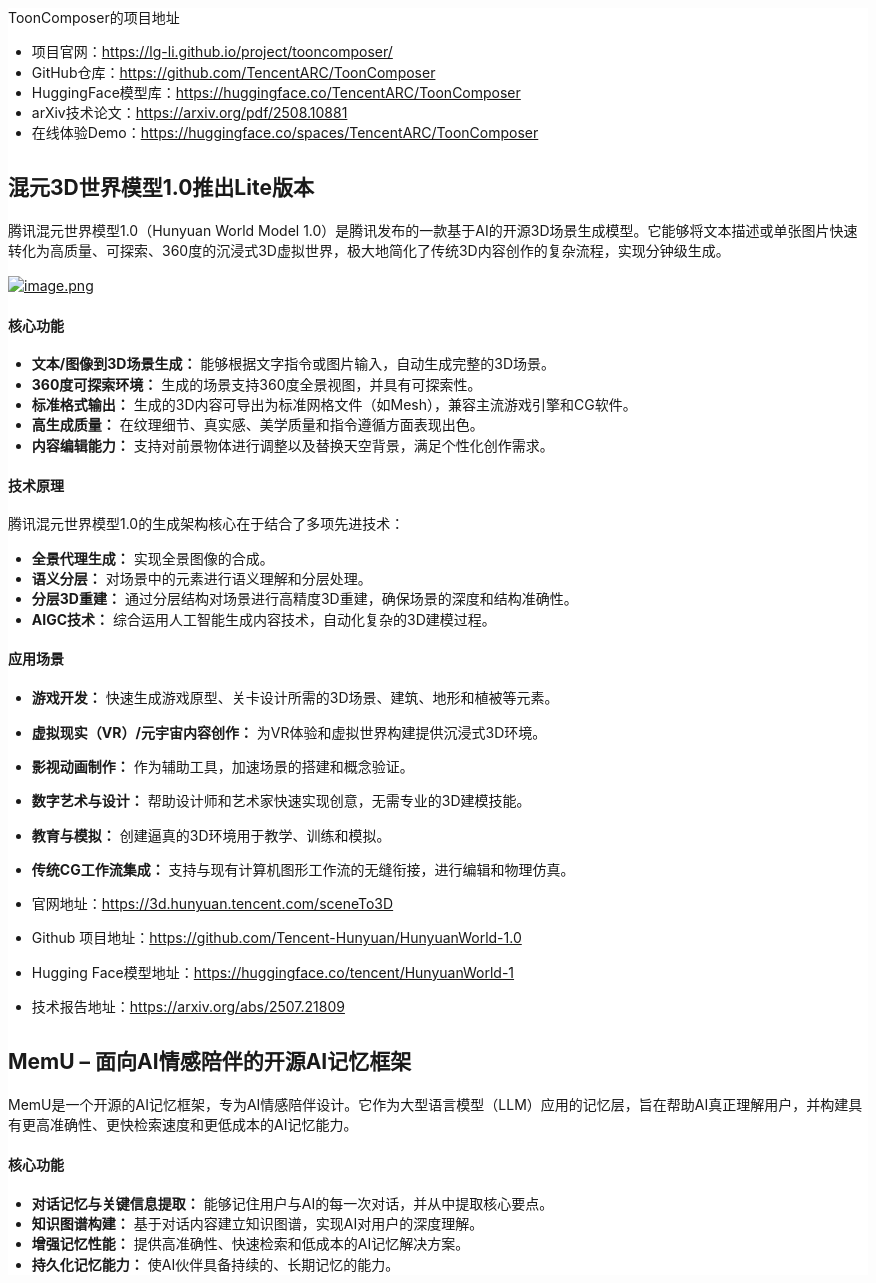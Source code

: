 
ToonComposer的项目地址
* 项目官网：https://lg-li.github.io/project/tooncomposer/
* GitHub仓库：https://github.com/TencentARC/ToonComposer
* HuggingFace模型库：https://huggingface.co/TencentARC/ToonComposer
* arXiv技术论文：https://arxiv.org/pdf/2508.10881
* 在线体验Demo：https://huggingface.co/spaces/TencentARC/ToonComposer

## 混元3D世界模型1.0推出Lite版本

腾讯混元世界模型1.0（Hunyuan World Model 1.0）是腾讯发布的一款基于AI的开源3D场景生成模型。它能够将文本描述或单张图片快速转化为高质量、可探索、360度的沉浸式3D虚拟世界，极大地简化了传统3D内容创作的复杂流程，实现分钟级生成。

[![image.png](https://i.postimg.cc/288vHkbw/image.png)](https://postimg.cc/8s9jcVbJ)

#### 核心功能
*   **文本/图像到3D场景生成：** 能够根据文字指令或图片输入，自动生成完整的3D场景。
*   **360度可探索环境：** 生成的场景支持360度全景视图，并具有可探索性。
*   **标准格式输出：** 生成的3D内容可导出为标准网格文件（如Mesh），兼容主流游戏引擎和CG软件。
*   **高生成质量：** 在纹理细节、真实感、美学质量和指令遵循方面表现出色。
*   **内容编辑能力：** 支持对前景物体进行调整以及替换天空背景，满足个性化创作需求。

#### 技术原理
腾讯混元世界模型1.0的生成架构核心在于结合了多项先进技术：
*   **全景代理生成：** 实现全景图像的合成。
*   **语义分层：** 对场景中的元素进行语义理解和分层处理。
*   **分层3D重建：** 通过分层结构对场景进行高精度3D重建，确保场景的深度和结构准确性。
*   **AIGC技术：** 综合运用人工智能生成内容技术，自动化复杂的3D建模过程。

#### 应用场景
*   **游戏开发：** 快速生成游戏原型、关卡设计所需的3D场景、建筑、地形和植被等元素。
*   **虚拟现实（VR）/元宇宙内容创作：** 为VR体验和虚拟世界构建提供沉浸式3D环境。
*   **影视动画制作：** 作为辅助工具，加速场景的搭建和概念验证。
*   **数字艺术与设计：** 帮助设计师和艺术家快速实现创意，无需专业的3D建模技能。
*   **教育与模拟：** 创建逼真的3D环境用于教学、训练和模拟。
*   **传统CG工作流集成：** 支持与现有计算机图形工作流的无缝衔接，进行编辑和物理仿真。



* 官网地址：https://3d.hunyuan.tencent.com/sceneTo3D

* Github 项目地址：https://github.com/Tencent-Hunyuan/HunyuanWorld-1.0

* Hugging Face模型地址：https://huggingface.co/tencent/HunyuanWorld-1

* 技术报告地址：https://arxiv.org/abs/2507.21809


## MemU – 面向AI情感陪伴的开源AI记忆框架

MemU是一个开源的AI记忆框架，专为AI情感陪伴设计。它作为大型语言模型（LLM）应用的记忆层，旨在帮助AI真正理解用户，并构建具有更高准确性、更快检索速度和更低成本的AI记忆能力。

#### 核心功能
*   **对话记忆与关键信息提取：** 能够记住用户与AI的每一次对话，并从中提取核心要点。
*   **知识图谱构建：** 基于对话内容建立知识图谱，实现AI对用户的深度理解。
*   **增强记忆性能：** 提供高准确性、快速检索和低成本的AI记忆解决方案。
*   **持久化记忆能力：** 使AI伙伴具备持续的、长期记忆的能力。
